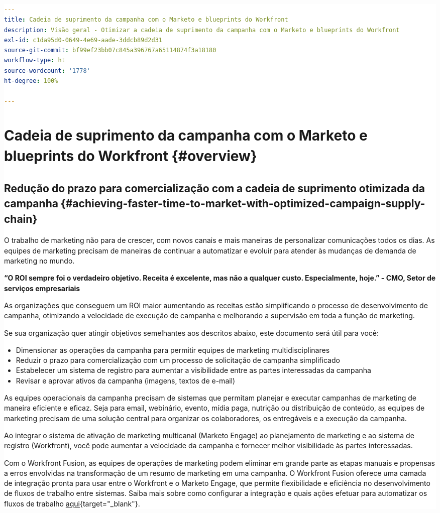 ```yaml
---
title: Cadeia de suprimento da campanha com o Marketo e blueprints do Workfront
description: Visão geral - Otimizar a cadeia de suprimento da campanha com o Marketo e blueprints do Workfront
exl-id: c1da95d0-0649-4e69-aade-3ddcb89d2d31
source-git-commit: bf99ef23bb07c845a396767a65114874f3a18180
workflow-type: ht
source-wordcount: '1778'
ht-degree: 100%

---
```


# Cadeia de suprimento da campanha com o Marketo e blueprints do Workfront {#overview}

## Redução do prazo para comercialização com a cadeia de suprimento otimizada da campanha {#achieving-faster-time-to-market-with-optimized-campaign-supply-chain}

O trabalho de marketing não para de crescer, com novos canais e mais maneiras de personalizar comunicações todos os dias. As equipes de marketing precisam de maneiras de continuar a automatizar e evoluir para atender às mudanças de demanda de marketing no mundo.

**“O ROI sempre foi o verdadeiro objetivo. Receita é excelente, mas não a qualquer custo. Especialmente, hoje.” - CMO, Setor de serviços empresariais**

As organizações que conseguem um ROI maior aumentando as receitas estão simplificando o processo de desenvolvimento de campanha, otimizando a velocidade de execução de campanha e melhorando a supervisão em toda a função de marketing.

Se sua organização quer atingir objetivos semelhantes aos descritos abaixo, este documento será útil para você:

* Dimensionar as operações da campanha para permitir equipes de marketing multidisciplinares
* Reduzir o prazo para comercialização com um processo de solicitação de campanha simplificado
* Estabelecer um sistema de registro para aumentar a visibilidade entre as partes interessadas da campanha
* Revisar e aprovar ativos da campanha (imagens, textos de e-mail)

As equipes operacionais da campanha precisam de sistemas que permitam planejar e executar campanhas de marketing de maneira eficiente e eficaz. Seja para email, webinário, evento, mídia paga, nutrição ou distribuição de conteúdo, as equipes de marketing precisam de uma solução central para organizar os colaboradores, os entregáveis e a execução da campanha.

Ao integrar o sistema de ativação de marketing multicanal (Marketo Engage) ao planejamento de marketing e ao sistema de registro (Workfront), você pode aumentar a velocidade da campanha e fornecer melhor visibilidade às partes interessadas.

Com o Workfront Fusion, as equipes de operações de marketing podem eliminar em grande parte as etapas manuais e propensas a erros envolvidas na transformação de um resumo de marketing em uma campanha. O Workfront Fusion oferece uma camada de integração pronta para usar entre o Workfront e o Marketo Engage, que permite flexibilidade e eficiência no desenvolvimento de fluxos de trabalho entre sistemas. Saiba mais sobre como configurar a integração e quais ações efetuar para automatizar os fluxos de trabalho [aqui](https://experienceleague.adobe.com/docs/workfront/using/adobe-workfront-fusion/fusion-apps-and-modules/marketo-modules.html?lang=pt-BR){target="_blank"}.
